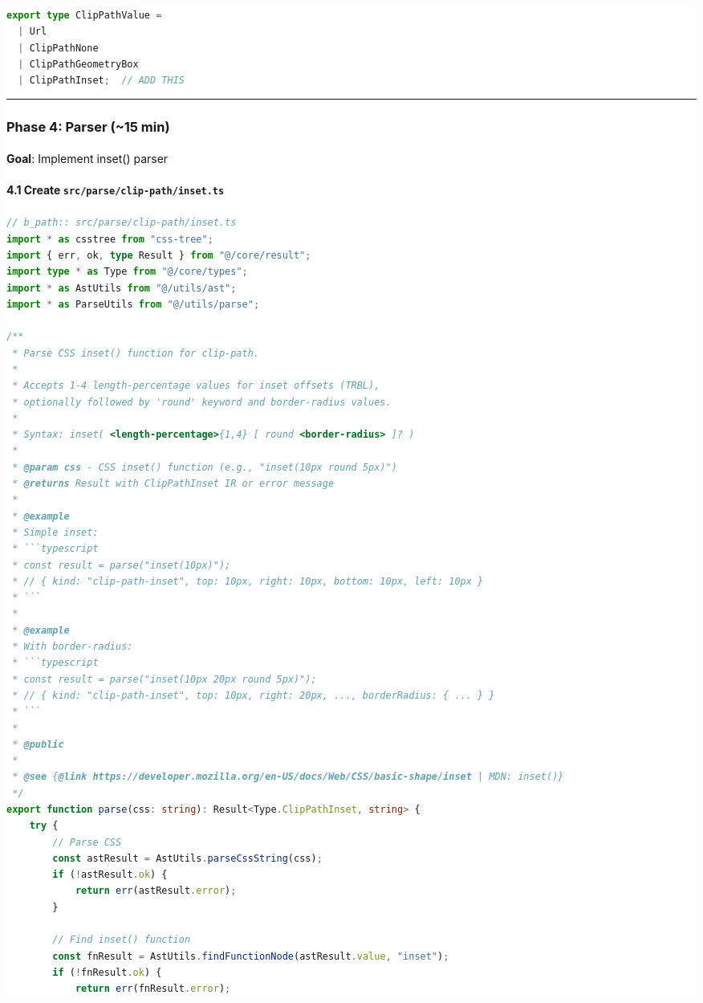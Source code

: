 ```typescript
export type ClipPathValue = 
  | Url 
  | ClipPathNone 
  | ClipPathGeometryBox 
  | ClipPathInset;  // ADD THIS
```

---

### Phase 4: Parser (~15 min)

**Goal**: Implement inset() parser

#### 4.1 Create `src/parse/clip-path/inset.ts`

```typescript
// b_path:: src/parse/clip-path/inset.ts
import * as csstree from "css-tree";
import { err, ok, type Result } from "@/core/result";
import type * as Type from "@/core/types";
import * as AstUtils from "@/utils/ast";
import * as ParseUtils from "@/utils/parse";

/**
 * Parse CSS inset() function for clip-path.
 *
 * Accepts 1-4 length-percentage values for inset offsets (TRBL),
 * optionally followed by 'round' keyword and border-radius values.
 *
 * Syntax: inset( <length-percentage>{1,4} [ round <border-radius> ]? )
 *
 * @param css - CSS inset() function (e.g., "inset(10px round 5px)")
 * @returns Result with ClipPathInset IR or error message
 *
 * @example
 * Simple inset:
 * ```typescript
 * const result = parse("inset(10px)");
 * // { kind: "clip-path-inset", top: 10px, right: 10px, bottom: 10px, left: 10px }
 * ```
 *
 * @example
 * With border-radius:
 * ```typescript
 * const result = parse("inset(10px 20px round 5px)");
 * // { kind: "clip-path-inset", top: 10px, right: 20px, ..., borderRadius: { ... } }
 * ```
 *
 * @public
 *
 * @see {@link https://developer.mozilla.org/en-US/docs/Web/CSS/basic-shape/inset | MDN: inset()}
 */
export function parse(css: string): Result<Type.ClipPathInset, string> {
	try {
		// Parse CSS
		const astResult = AstUtils.parseCssString(css);
		if (!astResult.ok) {
			return err(astResult.error);
		}

		// Find inset() function
		const fnResult = AstUtils.findFunctionNode(astResult.value, "inset");
		if (!fnResult.ok) {
			return err(fnResult.error);
```